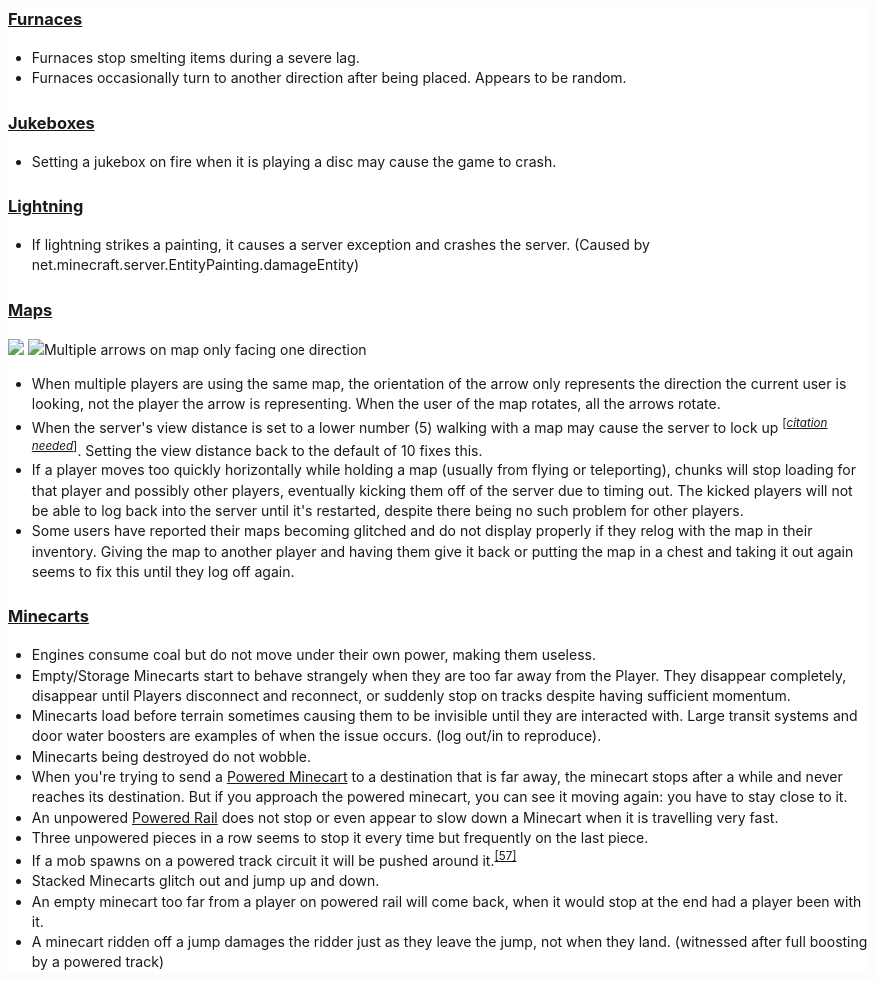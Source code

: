 ### [Furnaces](/web/20110902163320/http://www.minecraftwiki.net/wiki/Furnace)
* Furnaces stop smelting items during a severe lag.
* Furnaces occasionally turn to another direction after being placed. Appears to be random.

### [Jukeboxes](/web/20110902163320/http://www.minecraftwiki.net/wiki/Jukebox)
* Setting a jukebox on fire when it is playing a disc may cause the game to crash.

### [Lightning](/web/20110902163320/http://www.minecraftwiki.net/wiki/Lightning)
* If lightning strikes a painting, it causes a server exception and crashes the server. (Caused by net.minecraft.server.EntityPainting.damageEntity)

### [Maps](/web/20110902163320/http://www.minecraftwiki.net/wiki/Maps)
[![](/web/20110902163320im_/http://www.minecraftwiki.net/images/thumb/d/dd/SMPMapBug.png/250px-SMPMapBug.png)](/web/20110902163320/http://www.minecraftwiki.net/wiki/File:SMPMapBug.png)  [![](/web/20110902163320im_/http://www.minecraftwiki.net/skins/common/images/magnify-clip.png)](/web/20110902163320/http://www.minecraftwiki.net/wiki/File:SMPMapBug.png)Multiple arrows on map only facing one direction
* When multiple players are using the same map, the orientation of the arrow only represents the direction the current user is looking, not the player the arrow is representing. When the user of the map rotates, all the arrows rotate.
* When the server's view distance is set to a lower number (5) walking with a map may cause the server to lock up <sup>[*[citation needed](https://web.archive.org/web/20110902163320/http://en.wikipedia.org/wiki/Wikipedia:Citation_needed)*]</sup>. Setting the view distance back to the default of 10 fixes this.
* If a player moves too quickly horizontally while holding a map (usually from flying or teleporting), chunks will stop loading for that player and possibly other players, eventually kicking them off of the server due to timing out. The kicked players will not be able to log back into the server until it's restarted, despite there being no such problem for other players.
* Some users have reported their maps becoming glitched and do not display properly if they relog with the map in their inventory. Giving the map to another player and having them give it back or putting the map in a chest and taking it out again seems to fix this until they log off again.

### [Minecarts](/web/20110902163320/http://www.minecraftwiki.net/wiki/Minecart)
* Engines consume coal but do not move under their own power, making them useless.
* Empty/Storage Minecarts start to behave strangely when they are too far away from the Player. They disappear completely, disappear until Players disconnect and reconnect, or suddenly stop on tracks despite having sufficient momentum.
* Minecarts load before terrain sometimes causing them to be invisible until they are interacted with. Large transit systems and door water boosters are examples of when the issue occurs. (log out/in to reproduce).
* Minecarts being destroyed do not wobble.
* When you're trying to send a [Powered Minecart](/web/20110902163320/http://www.minecraftwiki.net/wiki/Powered_Minecart) to a destination that is far away, the minecart stops after a while and never reaches its destination. But if you approach the powered minecart, you can see it moving again: you have to stay close to it.
* An unpowered [Powered Rail](/web/20110902163320/http://www.minecraftwiki.net/wiki/Powered_Rail) does not stop or even appear to slow down a Minecart when it is travelling very fast.
* Three unpowered pieces in a row seems to stop it every time but frequently on the last piece.
* If a mob spawns on a powered track circuit it will be pushed around it.<sup>[[57]](#cite_note-56)</sup>
* Stacked Minecarts glitch out and jump up and down.
* An empty minecart too far from a player on powered rail will come back, when it would stop at the end had a player been with it.
* A minecart ridden off a jump damages the ridder just as they leave the jump, not when they land. (witnessed after full boosting by a powered track)